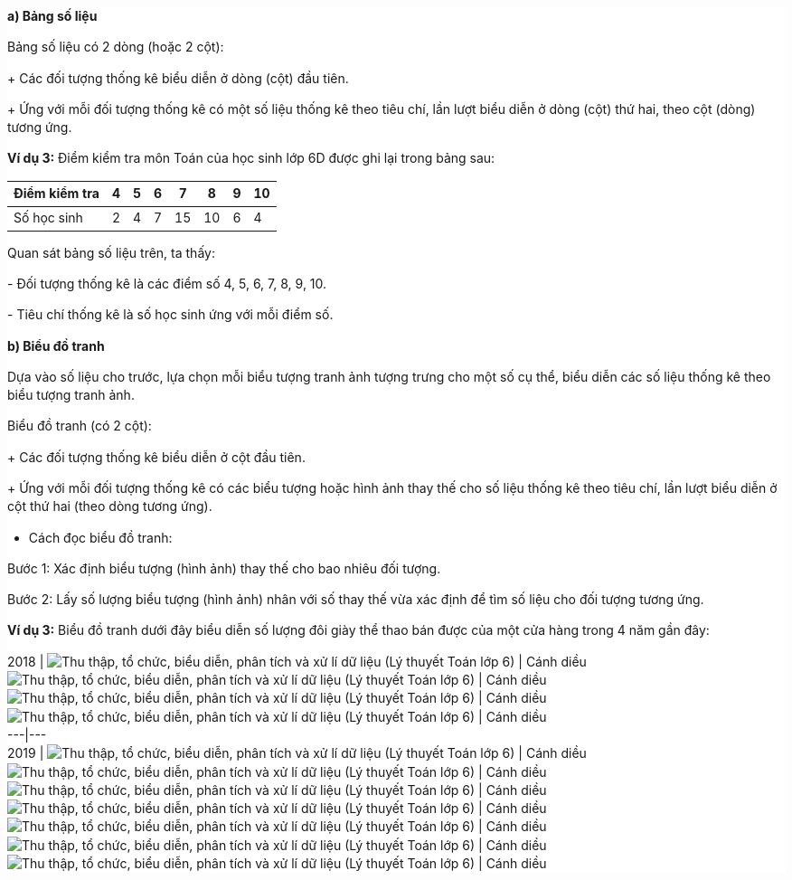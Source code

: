 **a) Bảng số liệu**

Bảng số liệu có 2 dòng (hoặc 2 cột):

\+ Các đối tượng thống kê biểu diễn ở dòng (cột) đầu tiên.

\+ Ứng với mỗi đối tượng thống kê có một số liệu thống kê theo tiêu chí, lần lượt biểu diễn ở dòng (cột) thứ hai, theo cột (dòng) tương ứng.

**Ví dụ 3:** Điểm kiểm tra môn Toán của học sinh lớp 6D được ghi lại trong bảng sau:

Điểm kiểm tra  |  4 |  5 |  6 |  7 |  8 |  9 |  10  
---|---|---|---|---|---|---|---  
Số học sinh |  2 |  4 |  7 |  15 |  10 |  6 |  4  
  
Quan sát bảng số liệu trên, ta thấy:

\- Đối tượng thống kê là các điểm số 4, 5, 6, 7, 8, 9, 10.

\- Tiêu chí thống kê là số học sinh ứng với mỗi điểm số.

**b) Biểu đồ tranh**

Dựa vào số liệu cho trước, lựa chọn mỗi biểu tượng tranh ảnh tượng trưng cho một số cụ thể, biểu diễn các số liệu thống kê theo biểu tượng tranh ảnh.

Biểu đồ tranh (có 2 cột):

\+ Các đối tượng thống kê biểu diễn ở cột đầu tiên.

\+ Ứng với mỗi đối tượng thống kê có các biểu tượng hoặc hình ảnh thay thế cho số liệu thống kê theo tiêu chí, lần lượt biểu diễn ở cột thứ hai (theo dòng tương ứng).

* Cách đọc biểu đồ tranh:

Bước 1: Xác định biểu tượng (hình ảnh) thay thế cho bao nhiêu đối tượng.

Bước 2: Lấy số lượng biểu tượng (hình ảnh) nhân với số thay thế vừa xác định để tìm số liệu cho đối tượng tương ứng.

**Ví dụ 3:** Biểu đồ tranh dưới đây biểu diễn số lượng đôi giày thể thao bán được của một cửa hàng trong 4 năm gần đây:

2018 |  ![Thu thập, tổ chức, biểu diễn, phân tích và xử lí dữ liệu \(Lý thuyết Toán lớp 6\) | Cánh diều](https://vietjack.com/toan-6-canh-dieu/images/ly-thuyet-bai-1-thu-thap-to-chuc-bieu-dien-phan-tich-va-xu-li-du-lieu-128355.PNG) ![Thu thập, tổ chức, biểu diễn, phân tích và xử lí dữ liệu \(Lý thuyết Toán lớp 6\) | Cánh diều](https://vietjack.com/toan-6-canh-dieu/images/ly-thuyet-bai-1-thu-thap-to-chuc-bieu-dien-phan-tich-va-xu-li-du-lieu-128355.PNG) ![Thu thập, tổ chức, biểu diễn, phân tích và xử lí dữ liệu \(Lý thuyết Toán lớp 6\) | Cánh diều](https://vietjack.com/toan-6-canh-dieu/images/ly-thuyet-bai-1-thu-thap-to-chuc-bieu-dien-phan-tich-va-xu-li-du-lieu-128355.PNG) ![Thu thập, tổ chức, biểu diễn, phân tích và xử lí dữ liệu \(Lý thuyết Toán lớp 6\) | Cánh diều](https://vietjack.com/toan-6-canh-dieu/images/ly-thuyet-bai-1-thu-thap-to-chuc-bieu-dien-phan-tich-va-xu-li-du-lieu-128355.PNG)  
---|---  
2019 |  ![Thu thập, tổ chức, biểu diễn, phân tích và xử lí dữ liệu \(Lý thuyết Toán lớp 6\) | Cánh diều](https://vietjack.com/toan-6-canh-dieu/images/ly-thuyet-bai-1-thu-thap-to-chuc-bieu-dien-phan-tich-va-xu-li-du-lieu-128355.PNG) ![Thu thập, tổ chức, biểu diễn, phân tích và xử lí dữ liệu \(Lý thuyết Toán lớp 6\) | Cánh diều](https://vietjack.com/toan-6-canh-dieu/images/ly-thuyet-bai-1-thu-thap-to-chuc-bieu-dien-phan-tich-va-xu-li-du-lieu-128355.PNG) ![Thu thập, tổ chức, biểu diễn, phân tích và xử lí dữ liệu \(Lý thuyết Toán lớp 6\) | Cánh diều](https://vietjack.com/toan-6-canh-dieu/images/ly-thuyet-bai-1-thu-thap-to-chuc-bieu-dien-phan-tich-va-xu-li-du-lieu-128355.PNG) ![Thu thập, tổ chức, biểu diễn, phân tích và xử lí dữ liệu \(Lý thuyết Toán lớp 6\) | Cánh diều](https://vietjack.com/toan-6-canh-dieu/images/ly-thuyet-bai-1-thu-thap-to-chuc-bieu-dien-phan-tich-va-xu-li-du-lieu-128355.PNG) ![Thu thập, tổ chức, biểu diễn, phân tích và xử lí dữ liệu \(Lý thuyết Toán lớp 6\) | Cánh diều](https://vietjack.com/toan-6-canh-dieu/images/ly-thuyet-bai-1-thu-thap-to-chuc-bieu-dien-phan-tich-va-xu-li-du-lieu-128355.PNG) ![Thu thập, tổ chức, biểu diễn, phân tích và xử lí dữ liệu \(Lý thuyết Toán lớp 6\) | Cánh diều](https://vietjack.com/toan-6-canh-dieu/images/ly-thuyet-bai-1-thu-thap-to-chuc-bieu-dien-phan-tich-va-xu-li-du-lieu-128355.PNG) ![Thu thập, tổ chức, biểu diễn, phân tích và xử lí dữ liệu \(Lý thuyết Toán lớp 6\) | Cánh diều](https://vietjack.com/toan-6-canh-dieu/images/ly-thuyet-bai-1-thu-thap-to-chuc-bieu-dien-phan-tich-va-xu-li-du-lieu-128355.PNG)  